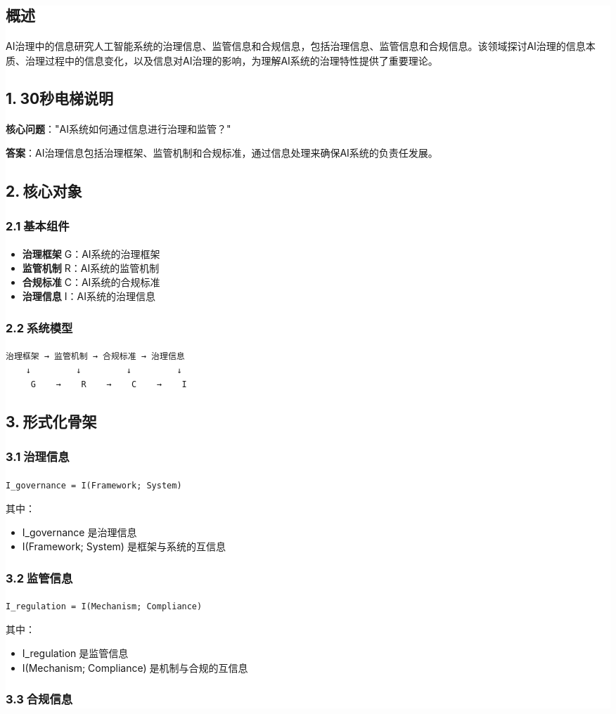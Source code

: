 ## 概述

AI治理中的信息研究人工智能系统的治理信息、监管信息和合规信息，包括治理信息、监管信息和合规信息。该领域探讨AI治理的信息本质、治理过程中的信息变化，以及信息对AI治理的影响，为理解AI系统的治理特性提供了重要理论。

## 1. 30秒电梯说明

**核心问题**："AI系统如何通过信息进行治理和监管？"

**答案**：AI治理信息包括治理框架、监管机制和合规标准，通过信息处理来确保AI系统的负责任发展。

## 2. 核心对象

### 2.1 基本组件

- **治理框架** G：AI系统的治理框架
- **监管机制** R：AI系统的监管机制
- **合规标准** C：AI系统的合规标准
- **治理信息** I：AI系统的治理信息

### 2.2 系统模型

```text
治理框架 → 监管机制 → 合规标准 → 治理信息
    ↓         ↓         ↓         ↓
     G    →    R    →    C    →    I
```

## 3. 形式化骨架

### 3.1 治理信息

```text
I_governance = I(Framework; System)
```

其中：

- I_governance 是治理信息
- I(Framework; System) 是框架与系统的互信息

### 3.2 监管信息

```text
I_regulation = I(Mechanism; Compliance)
```

其中：

- I_regulation 是监管信息
- I(Mechanism; Compliance) 是机制与合规的互信息

### 3.3 合规信息
